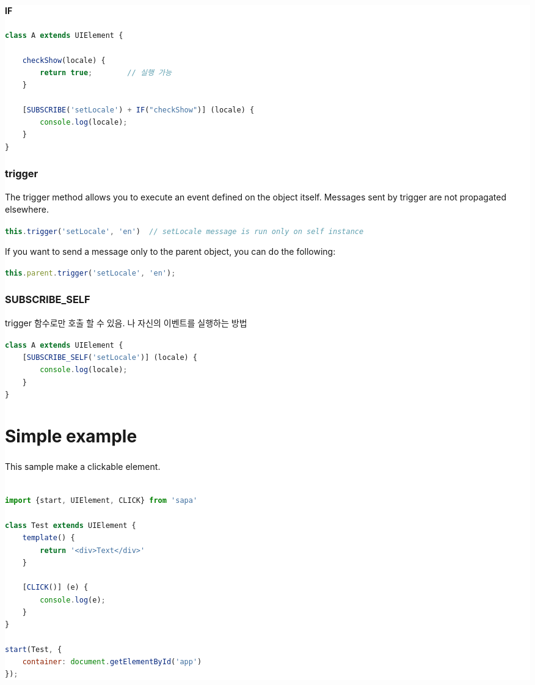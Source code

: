 #### IF

```js
class A extends UIElement {

    checkShow(locale) {
        return true;        // 실행 가능 
    }

    [SUBSCRIBE('setLocale') + IF("checkShow")] (locale) {
        console.log(locale);
    }
}
```


### trigger 

The trigger method allows you to execute an event defined on the object itself. Messages sent by trigger are not propagated elsewhere.
 
```js
this.trigger('setLocale', 'en')  // setLocale message is run only on self instance 
```

If you want to send a message only to the parent object, you can do the following:

```js
this.parent.trigger('setLocale', 'en'); 
```


### SUBSCRIBE_SELF 

trigger 함수로만 호출 할 수 있음.  나 자신의 이벤트를 실행하는 방법 


```js
class A extends UIElement {
    [SUBSCRIBE_SELF('setLocale')] (locale) {
        console.log(locale);
    }
}
```

# Simple example 

This sample make a clickable element.

```js

import {start, UIElement, CLICK} from 'sapa'

class Test extends UIElement {
    template() {
        return '<div>Text</div>'
    }

    [CLICK()] (e) {
        console.log(e);
    }
}

start(Test, {
    container: document.getElementById('app')
});

```
